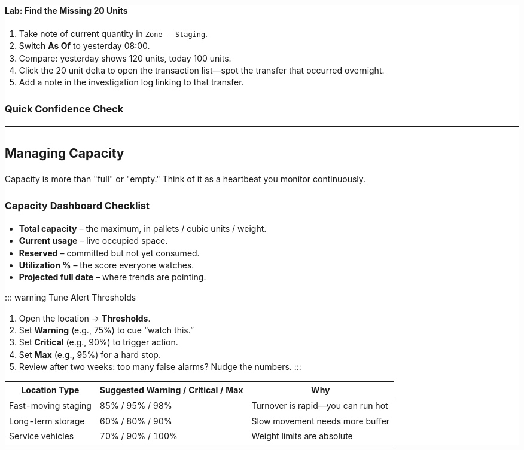 #### Lab: Find the Missing 20 Units

1. Take note of current quantity in `Zone - Staging`.  
2. Switch **As Of** to yesterday 08:00.  
3. Compare: yesterday shows 120 units, today 100 units.  
4. Click the 20 unit delta to open the transaction list—spot the transfer that occurred overnight.  
5. Add a note in the investigation log linking to that transfer.

### Quick Confidence Check

<LearningQuiz
  question="How do you confirm who owns the stock before invoicing a customer site?"
  :options="[
    'Filter the ownership column in the inventory view',
    'Export the entire warehouse inventory to CSV',
    'Delete the inventory so ownership is zero'
  ]"
  :answer-index="0"
  :explanations="[
    'Ownership filtering keeps billing accurate and auditable.',
    'Exports are unnecessary for a simple ownership check.',
    'Deleting stock loses traceability and revenue.'
  ]"
/>

---

## Managing Capacity

Capacity is more than "full" or "empty." Think of it as a heartbeat you monitor continuously.

### Capacity Dashboard Checklist

- **Total capacity** – the maximum, in pallets / cubic units / weight.  
- **Current usage** – live occupied space.  
- **Reserved** – committed but not yet consumed.  
- **Utilization %** – the score everyone watches.  
- **Projected full date** – where trends are pointing.

::: warning Tune Alert Thresholds
1. Open the location → **Thresholds**.  
2. Set **Warning** (e.g., 75%) to cue “watch this.”  
3. Set **Critical** (e.g., 90%) to trigger action.  
4. Set **Max** (e.g., 95%) for a hard stop.  
5. Review after two weeks: too many false alarms? Nudge the numbers.
:::

| Location Type | Suggested Warning / Critical / Max | Why |
| --- | --- | --- |
| Fast-moving staging | 85% / 95% / 98% | Turnover is rapid—you can run hot |
| Long-term storage | 60% / 80% / 90% | Slow movement needs more buffer |
| Service vehicles | 70% / 90% / 100% | Weight limits are absolute |
